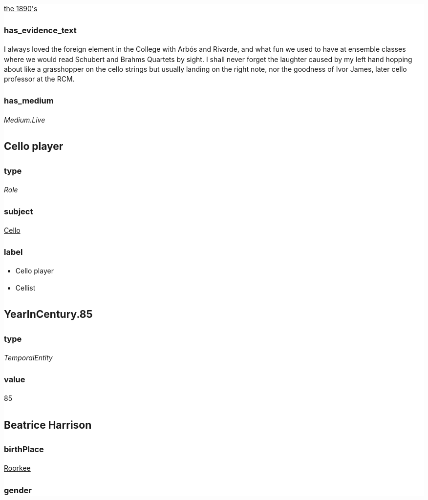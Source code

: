 
[the 1890's](#the-1890's)

### has_evidence_text


I always loved the foreign element in the College with Arbós and Rivarde, and what fun we used to have at ensemble classes where we would read Schubert and Brahms Quartets by sight. I shall never forget the laughter caused by my left hand hopping about like a grasshopper on the cello strings but usually landing on the right note, nor the goodness of Ivor James, later cello professor at the RCM. 

### has_medium


*Medium.Live*

## Cello player

### type


*Role*

### subject


[Cello](#Cello)

### label

 - Cello player

 - Cellist

## YearInCentury.85

### type


*TemporalEntity*

### value


85

## Beatrice Harrison

### birthPlace


[Roorkee](#Roorkee)

### gender
